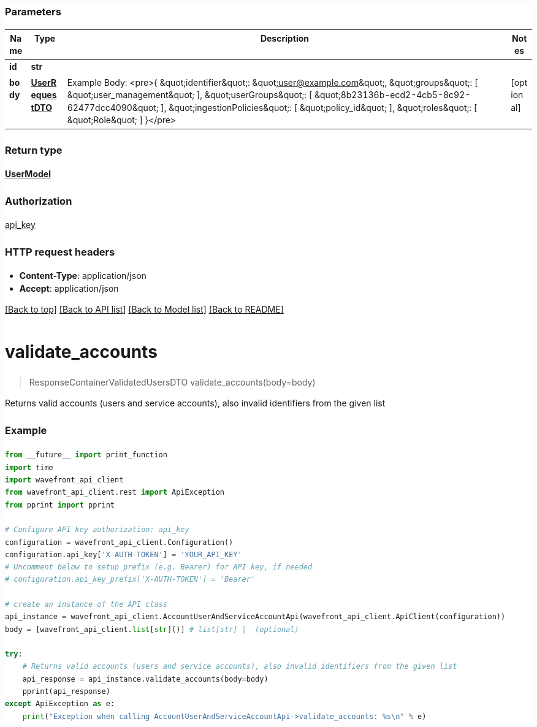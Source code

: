 ### Parameters

Name | Type | Description  | Notes
------------- | ------------- | ------------- | -------------
 **id** | **str**|  | 
 **body** | [**UserRequestDTO**](UserRequestDTO.md)| Example Body:  &lt;pre&gt;{   \&quot;identifier\&quot;: \&quot;user@example.com\&quot;,   \&quot;groups\&quot;: [     \&quot;user_management\&quot;   ],   \&quot;userGroups\&quot;: [     \&quot;8b23136b-ecd2-4cb5-8c92-62477dcc4090\&quot;   ],   \&quot;ingestionPolicies\&quot;: [     \&quot;policy_id\&quot;   ],   \&quot;roles\&quot;: [     \&quot;Role\&quot;   ] }&lt;/pre&gt; | [optional] 

### Return type

[**UserModel**](UserModel.md)

### Authorization

[api_key](../README.md#api_key)

### HTTP request headers

 - **Content-Type**: application/json
 - **Accept**: application/json

[[Back to top]](#) [[Back to API list]](../README.md#documentation-for-api-endpoints) [[Back to Model list]](../README.md#documentation-for-models) [[Back to README]](../README.md)

# **validate_accounts**
> ResponseContainerValidatedUsersDTO validate_accounts(body=body)

Returns valid accounts (users and service accounts), also invalid identifiers from the given list



### Example
```python
from __future__ import print_function
import time
import wavefront_api_client
from wavefront_api_client.rest import ApiException
from pprint import pprint

# Configure API key authorization: api_key
configuration = wavefront_api_client.Configuration()
configuration.api_key['X-AUTH-TOKEN'] = 'YOUR_API_KEY'
# Uncomment below to setup prefix (e.g. Bearer) for API key, if needed
# configuration.api_key_prefix['X-AUTH-TOKEN'] = 'Bearer'

# create an instance of the API class
api_instance = wavefront_api_client.AccountUserAndServiceAccountApi(wavefront_api_client.ApiClient(configuration))
body = [wavefront_api_client.list[str]()] # list[str] |  (optional)

try:
    # Returns valid accounts (users and service accounts), also invalid identifiers from the given list
    api_response = api_instance.validate_accounts(body=body)
    pprint(api_response)
except ApiException as e:
    print("Exception when calling AccountUserAndServiceAccountApi->validate_accounts: %s\n" % e)
```
